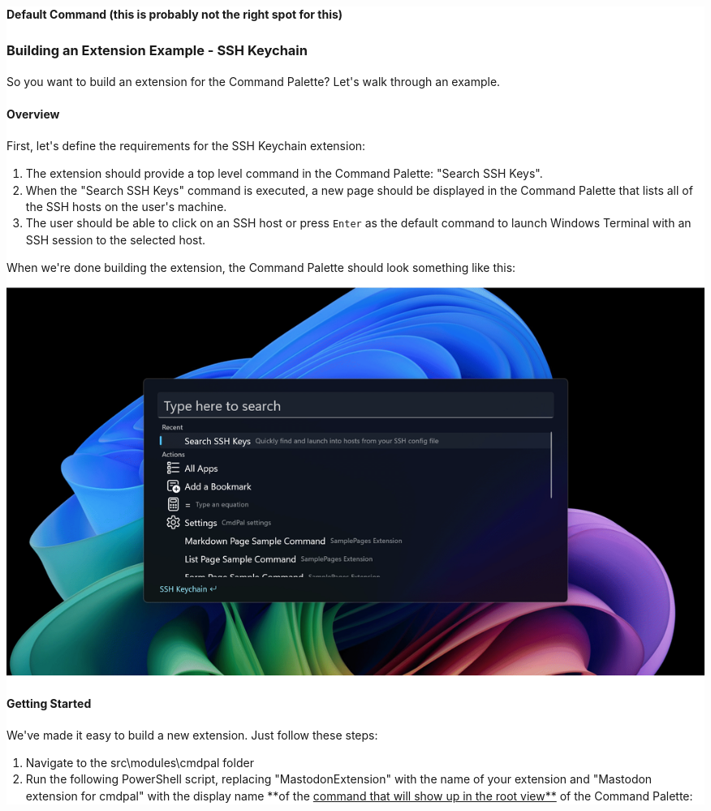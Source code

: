 #### Default Command (this is probably not the right spot for this)

### Building an Extension Example - SSH Keychain

So you want to build an extension for the Command Palette? Let's walk through an example.

#### Overview

First, let's define the requirements for the SSH Keychain extension:

1. The extension should provide a top level command in the Command Palette: "Search SSH Keys".
2. When the "Search SSH Keys" command is executed, a new page should be displayed in the Command Palette that lists all of the SSH hosts on the user's machine.
3. The user should be able to click on an SSH host or press `Enter` as the default command to launch Windows Terminal with an SSH session to the selected host. 

When we're done building the extension, the Command Palette should look something like this:

![alt text](dddb317c-a9cb-4c29-b851-f1aeac855033.gif)

#### Getting Started 

We've made it easy to build a new extension. Just follow these steps:

1. Navigate to the src\modules\cmdpal folder
2. Run the following PowerShell script, replacing "MastodonExtension" with the name of your extension and "Mastodon extension for cmdpal" with the display name **of the [command that will show up in the root view**](#root-view) of the Command Palette:
    
